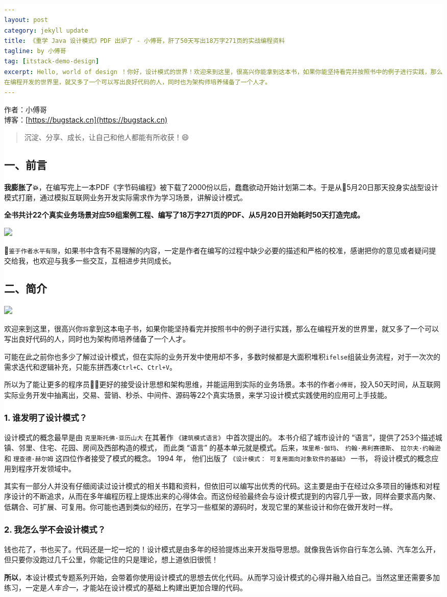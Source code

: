```yaml
---
layout: post
category: jekyll update
title: 《重学 Java 设计模式》PDF 出炉了 - 小傅哥，肝了50天写出18万字271页的实战编程资料
tagline: by 小傅哥
tag: [itstack-demo-design]
excerpt: Hello, world of design ！你好，设计模式的世界！欢迎来到这里，很高兴你能拿到这本书，如果你能坚持看完并按照书中的例子进行实践，那么在编程开发的世界里，就又多了一个可以写出良好代码的人，同时也为架构师培养储备了一个人才。
---
```


作者：小傅哥
<br/>博客：[https://bugstack.cn](https://bugstack.cn)

>沉淀、分享、成长，让自己和他人都能有所收获！😄

## 一、前言

**我膨胀了💥**，在编写完上一本PDF《字节码编程》被下载了2000份以后，蠢蠢欲动开始计划第二本。于是从🌹5月20日那天投身实战型设计模式打磨，通过模拟互联网业务开发实际需求作为学习场景，讲解设计模式。

**全书共计22个真实业务场景对应59组案例工程、编写了18万字271页的PDF、从5月20日开始耗时50天打造完成。**

![](https://bugstack.cn/assets/images/illustration/swell.png)

💋`鉴于作者水平有限`，如果书中含有不易理解的内容，一定是作者在编写的过程中缺少必要的描述和严格的校准，感谢把你的意见或者疑问提交给我，也欢迎与我多一些交互，互相进步共同成长。

## 二、简介

![](https://bugstack.cn/assets/images/2020/design/pdflogo.png)

欢迎来到这里，很高兴你`将`拿到这本电子书，如果你能坚持看完并按照书中的例子进行实践，那么在编程开发的世界里，就又多了一个可以写出良好代码的人，同时也为架构师培养储备了一个人才。

可能在此之前你也多少了解过设计模式，但在实际的业务开发中使用却不多，多数时候都是大面积堆积`ifelse`组装业务流程，对于一次次的需求迭代和逻辑补充，只能东拼西凑`Ctrl+C`、`Ctrl+V`。

所以为了能让更多的程序员👨‍💻‍更好的接受设计思想和架构思维，并能运用到实际的业务场景。本书的作者`小傅哥`，投入50天时间，从互联网实际业务开发中抽离出，交易、营销、秒杀、中间件、源码等22个真实场景，来学习设计模式实践使用的应用可上手技能。

### 1. 谁发明了设计模式？

设计模式的概念最早是由 `克里斯托佛·亚历山大` 在其著作 `《建筑模式语言》` 中首次提出的。 本书介绍了城市设计的 “语言”，提供了253个描述城镇、邻里、住宅、花园、房间及西部构造的模式， 而此类 “语言” 的基本单元就是模式。后来，`埃里希·伽玛`、 `约翰·弗利赛德斯`、 `拉尔夫·约翰逊` 和 `理查德·赫尔姆` 这四位作者接受了模式的概念。 1994 年， 他们出版了 `《设计模式： 可复用面向对象软件的基础》` 一书， 将设计模式的概念应用到程序开发领域中。 

其实有一部分人并没有仔细阅读过设计模式的相关书籍和资料，但依旧可以编写出优秀的代码。这主要是由于在经过众多项目的锤炼和对程序设计的不断追求，从而在多年编程历程上提炼出来的心得体会。而这份经验最终会与设计模式提到的内容几乎一致，同样会要求高内聚、低耦合、可扩展、可复用。你可能也遇到类似的经历，在学习一些框架的源码时，发现它里的某些设计和你在做开发时一样。

### 2. 我怎么学不会设计模式？

钱也花了，书也买了。代码还是一坨一坨的！设计模式是由多年的经验提炼出来开发指导思想。就像我告诉你自行车怎么骑、汽车怎么开，但只要你没跑过几千公里，你能记住的只是理论，想上道依旧很慌！

**所以**，本设计模式专题系列开始，会带着你使用设计模式的思想去优化代码。从而学习设计模式的心得并融入给自己。当然这里还需要多加练习，一定是*人车合一*，才能站在设计模式的基础上构建出更加合理的代码。
